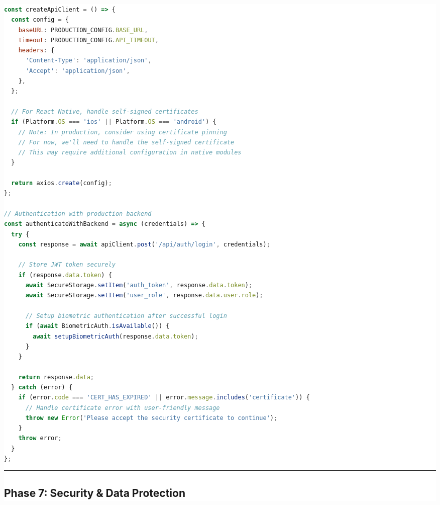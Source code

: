 ```javascript
const createApiClient = () => {
  const config = {
    baseURL: PRODUCTION_CONFIG.BASE_URL,
    timeout: PRODUCTION_CONFIG.API_TIMEOUT,
    headers: {
      'Content-Type': 'application/json',
      'Accept': 'application/json',
    },
  };

  // For React Native, handle self-signed certificates
  if (Platform.OS === 'ios' || Platform.OS === 'android') {
    // Note: In production, consider using certificate pinning
    // For now, we'll need to handle the self-signed certificate
    // This may require additional configuration in native modules
  }

  return axios.create(config);
};

// Authentication with production backend
const authenticateWithBackend = async (credentials) => {
  try {
    const response = await apiClient.post('/api/auth/login', credentials);
    
    // Store JWT token securely
    if (response.data.token) {
      await SecureStorage.setItem('auth_token', response.data.token);
      await SecureStorage.setItem('user_role', response.data.user.role);
      
      // Setup biometric authentication after successful login
      if (await BiometricAuth.isAvailable()) {
        await setupBiometricAuth(response.data.token);
      }
    }
    
    return response.data;
  } catch (error) {
    if (error.code === 'CERT_HAS_EXPIRED' || error.message.includes('certificate')) {
      // Handle certificate error with user-friendly message
      throw new Error('Please accept the security certificate to continue');
    }
    throw error;
  }
};
```

---

## **Phase 7: Security & Data Protection**
